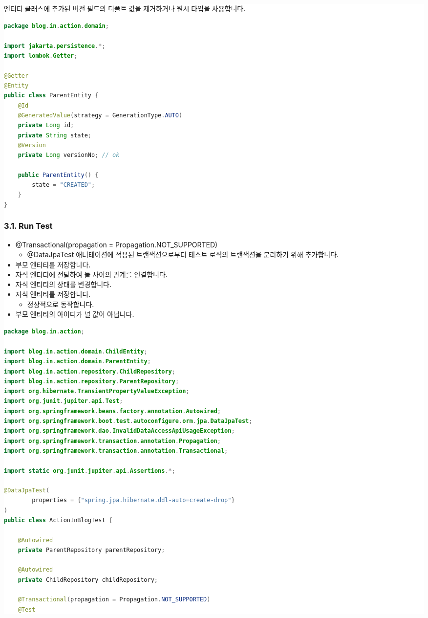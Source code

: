 엔티티 클래스에 추가된 버전 필드의 디폴트 값을 제거하거나 원시 타입을 사용합니다. 

```java
package blog.in.action.domain;

import jakarta.persistence.*;
import lombok.Getter;

@Getter
@Entity
public class ParentEntity {
    @Id
    @GeneratedValue(strategy = GenerationType.AUTO)
    private Long id;
    private String state;
    @Version
    private Long versionNo; // ok

    public ParentEntity() {
        state = "CREATED";
    }
}
```

### 3.1. Run Test

* @Transactional(propagation = Propagation.NOT_SUPPORTED)
    * @DataJpaTest 애너테이션에 적용된 트랜잭션으로부터 테스트 로직의 트랜잭션을 분리하기 위해 추가합니다.
* 부모 엔티티를 저장합니다.
* 자식 엔티티에 전달하여 둘 사이의 관계를 연결합니다.
* 자식 엔티티의 상태를 변경합니다.
* 자식 엔티티를 저장합니다.
    * 정상적으로 동작합니다.
* 부모 엔티티의 아이디가 널 값이 아닙니다.

```java
package blog.in.action;

import blog.in.action.domain.ChildEntity;
import blog.in.action.domain.ParentEntity;
import blog.in.action.repository.ChildRepository;
import blog.in.action.repository.ParentRepository;
import org.hibernate.TransientPropertyValueException;
import org.junit.jupiter.api.Test;
import org.springframework.beans.factory.annotation.Autowired;
import org.springframework.boot.test.autoconfigure.orm.jpa.DataJpaTest;
import org.springframework.dao.InvalidDataAccessApiUsageException;
import org.springframework.transaction.annotation.Propagation;
import org.springframework.transaction.annotation.Transactional;

import static org.junit.jupiter.api.Assertions.*;

@DataJpaTest(
        properties = {"spring.jpa.hibernate.ddl-auto=create-drop"}
)
public class ActionInBlogTest {

    @Autowired
    private ParentRepository parentRepository;

    @Autowired
    private ChildRepository childRepository;

    @Transactional(propagation = Propagation.NOT_SUPPORTED)
    @Test
```